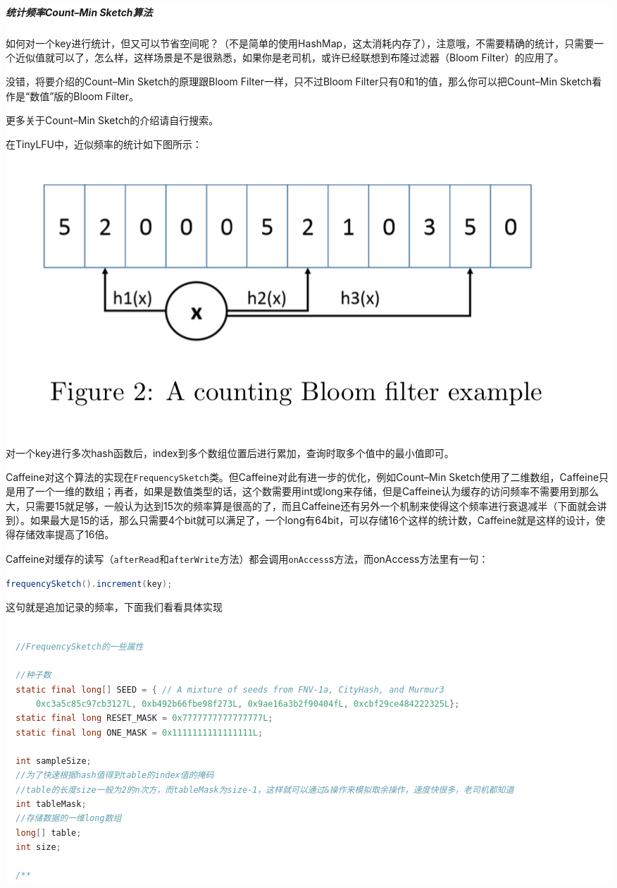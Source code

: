 ##### 统计频率Count–Min Sketch算法

如何对一个key进行统计，但又可以节省空间呢？（不是简单的使用HashMap，这太消耗内存了），注意哦，不需要精确的统计，只需要一个近似值就可以了，怎么样，这样场景是不是很熟悉，如果你是老司机，或许已经联想到布隆过滤器（Bloom Filter）的应用了。

没错，将要介绍的Count–Min Sketch的原理跟Bloom Filter一样，只不过Bloom Filter只有0和1的值，那么你可以把Count–Min Sketch看作是“数值”版的Bloom Filter。

更多关于Count–Min Sketch的介绍请自行搜索。

在TinyLFU中，近似频率的统计如下图所示：


![upload successful](/images/Caffeine高性能设计剖析__2.png)

对一个key进行多次hash函数后，index到多个数组位置后进行累加，查询时取多个值中的最小值即可。

Caffeine对这个算法的实现在`FrequencySketch`类。但Caffeine对此有进一步的优化，例如Count–Min Sketch使用了二维数组，Caffeine只是用了一个一维的数组；再者，如果是数值类型的话，这个数需要用int或long来存储，但是Caffeine认为缓存的访问频率不需要用到那么大，只需要15就足够，一般认为达到15次的频率算是很高的了，而且Caffeine还有另外一个机制来使得这个频率进行衰退减半（下面就会讲到）。如果最大是15的话，那么只需要4个bit就可以满足了，一个long有64bit，可以存储16个这样的统计数，Caffeine就是这样的设计，使得存储效率提高了16倍。

Caffeine对缓存的读写（`afterRead`和`afterWrite`方法）都会调用`onAccess`s方法，而onAccess方法里有一句：

```java
frequencySketch().increment(key);
```

这句就是追加记录的频率，下面我们看看具体实现

```java

  //FrequencySketch的一些属性

  //种子数
  static final long[] SEED = { // A mixture of seeds from FNV-1a, CityHash, and Murmur3
      0xc3a5c85c97cb3127L, 0xb492b66fbe98f273L, 0x9ae16a3b2f90404fL, 0xcbf29ce484222325L};
  static final long RESET_MASK = 0x7777777777777777L;
  static final long ONE_MASK = 0x1111111111111111L;

  int sampleSize;
  //为了快速根据hash值得到table的index值的掩码
  //table的长度size一般为2的n次方，而tableMask为size-1，这样就可以通过&操作来模拟取余操作，速度快很多，老司机都知道
  int tableMask;
  //存储数据的一维long数组
  long[] table;
  int size;

  /**
```
